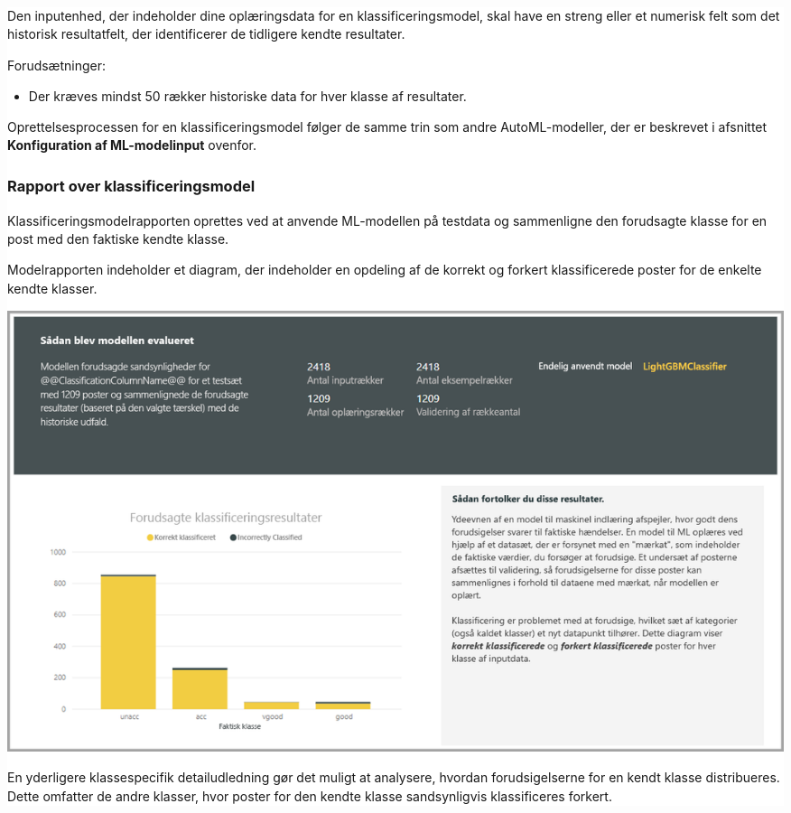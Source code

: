 Den inputenhed, der indeholder dine oplæringsdata for en klassificeringsmodel, skal have en streng eller et numerisk felt som det historisk resultatfelt, der identificerer de tidligere kendte resultater.

Forudsætninger:

* Der kræves mindst 50 rækker historiske data for hver klasse af resultater.

Oprettelsesprocessen for en klassificeringsmodel følger de samme trin som andre AutoML-modeller, der er beskrevet i afsnittet **Konfiguration af ML-modelinput** ovenfor.

### <a name="classification-model-report"></a>Rapport over klassificeringsmodel

Klassificeringsmodelrapporten oprettes ved at anvende ML-modellen på testdata og sammenligne den forudsagte klasse for en post med den faktiske kendte klasse.

Modelrapporten indeholder et diagram, der indeholder en opdeling af de korrekt og forkert klassificerede poster for de enkelte kendte klasser.

![Modelrapport](media/service-machine-learning-automated/automated-machine-learning-power-bi-13.png)

En yderligere klassespecifik detailudledning gør det muligt at analysere, hvordan forudsigelserne for en kendt klasse distribueres. Dette omfatter de andre klasser, hvor poster for den kendte klasse sandsynligvis klassificeres forkert.
